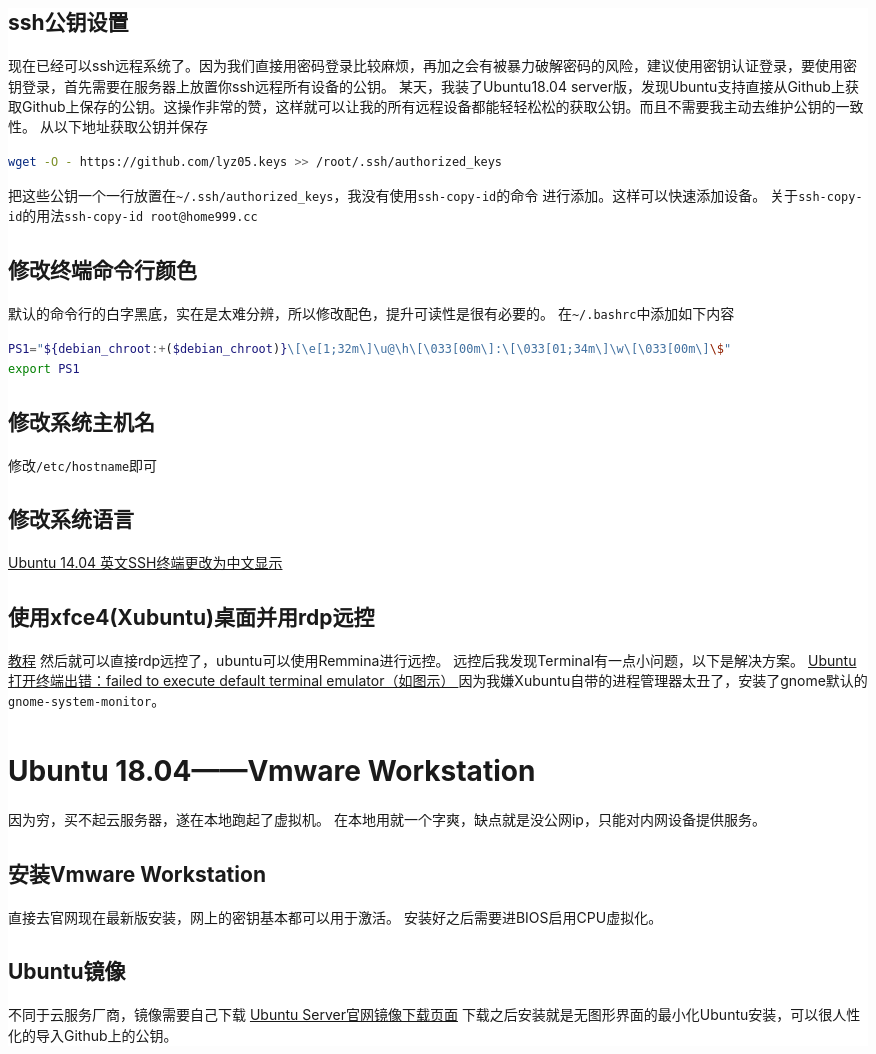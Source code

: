 ## ssh公钥设置
现在已经可以ssh远程系统了。因为我们直接用密码登录比较麻烦，再加之会有被暴力破解密码的风险，建议使用密钥认证登录，要使用密钥登录，首先需要在服务器上放置你ssh远程所有设备的公钥。
某天，我装了Ubuntu18.04 server版，发现Ubuntu支持直接从Github上获取Github上保存的公钥。这操作非常的赞，这样就可以让我的所有远程设备都能轻轻松松的获取公钥。而且不需要我主动去维护公钥的一致性。
从以下地址获取公钥并保存
```sh
wget -O - https://github.com/lyz05.keys >> /root/.ssh/authorized_keys
```
把这些公钥一个一行放置在`~/.ssh/authorized_keys`，我没有使用`ssh-copy-id`的命令
进行添加。这样可以快速添加设备。
关于`ssh-copy-id`的用法`ssh-copy-id root@home999.cc`

## 修改终端命令行颜色
默认的命令行的白字黑底，实在是太难分辨，所以修改配色，提升可读性是很有必要的。
在`~/.bashrc`中添加如下内容
```sh .bashrc
PS1="${debian_chroot:+($debian_chroot)}\[\e[1;32m\]\u@\h\[\033[00m\]:\[\033[01;34m\]\w\[\033[00m\]\$"
export PS1
```

## 修改系统主机名
修改`/etc/hostname`即可

## 修改系统语言
[Ubuntu 14.04 英文SSH终端更改为中文显示](https://blog.csdn.net/cnylsy/article/details/52474433)

## 使用xfce4(Xubuntu)桌面并用rdp远控
[教程](https://blog.csdn.net/qq_25556149/article/details/82216190)
然后就可以直接rdp远控了，ubuntu可以使用Remmina进行远控。
远控后我发现Terminal有一点小问题，以下是解决方案。
[Ubuntu打开终端出错：failed to execute default terminal emulator（如图示） ](https://zhidao.baidu.com/question/1770374646687303580.html)
因为我嫌Xubuntu自带的进程管理器太丑了，安装了gnome默认的`gnome-system-monitor`。

# Ubuntu 18.04——Vmware Workstation
因为穷，买不起云服务器，遂在本地跑起了虚拟机。
在本地用就一个字爽，缺点就是没公网ip，只能对内网设备提供服务。

## 安装Vmware Workstation
直接去官网现在最新版安装，网上的密钥基本都可以用于激活。
安装好之后需要进BIOS启用CPU虚拟化。

## Ubuntu镜像
不同于云服务厂商，镜像需要自己下载
[Ubuntu Server官网镜像下载页面](https://ubuntu.com/download/server)
下载之后安装就是无图形界面的最小化Ubuntu安装，可以很人性化的导入Github上的公钥。
